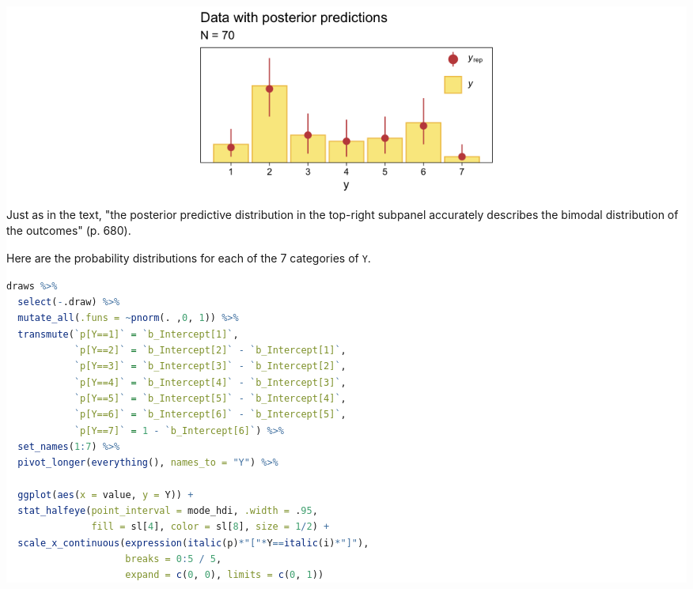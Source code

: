 <img src="23_files/figure-html/unnamed-chunk-38-1.png" width="384" style="display: block; margin: auto;" />

Just as in the text, "the posterior predictive distribution in the top-right subpanel accurately describes the bimodal distribution of the outcomes" (p. 680).

Here are the probability distributions for each of the 7 categories of `Y`.


```r
draws %>% 
  select(-.draw) %>% 
  mutate_all(.funs = ~pnorm(. ,0, 1)) %>% 
  transmute(`p[Y==1]` = `b_Intercept[1]`,
            `p[Y==2]` = `b_Intercept[2]` - `b_Intercept[1]`,
            `p[Y==3]` = `b_Intercept[3]` - `b_Intercept[2]`,
            `p[Y==4]` = `b_Intercept[4]` - `b_Intercept[3]`,
            `p[Y==5]` = `b_Intercept[5]` - `b_Intercept[4]`,
            `p[Y==6]` = `b_Intercept[6]` - `b_Intercept[5]`,
            `p[Y==7]` = 1 - `b_Intercept[6]`) %>% 
  set_names(1:7) %>% 
  pivot_longer(everything(), names_to = "Y") %>% 
  
  ggplot(aes(x = value, y = Y)) +
  stat_halfeye(point_interval = mode_hdi, .width = .95,
               fill = sl[4], color = sl[8], size = 1/2) +
  scale_x_continuous(expression(italic(p)*"["*Y==italic(i)*"]"), 
                     breaks = 0:5 / 5,
                     expand = c(0, 0), limits = c(0, 1))
```
